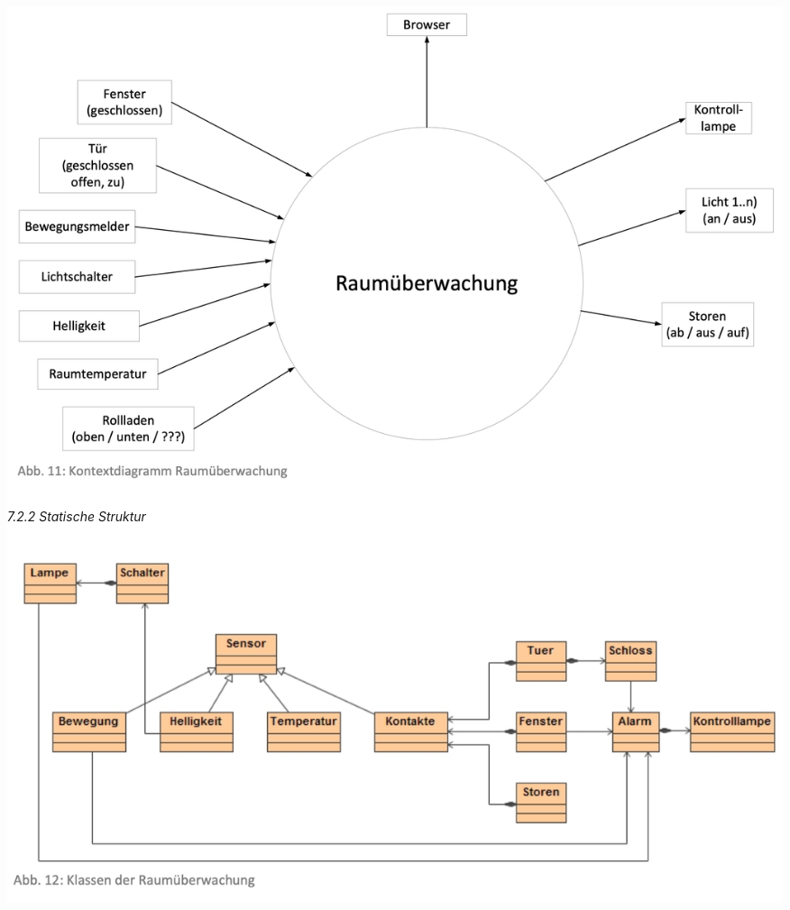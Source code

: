 ![2021-09-25_10-35-36](img/2021-09-25_10-35-36.png)

###### 7.2.2 Statische Struktur

![2021-09-25_10-36-39](img/2021-09-25_10-36-39.png)
